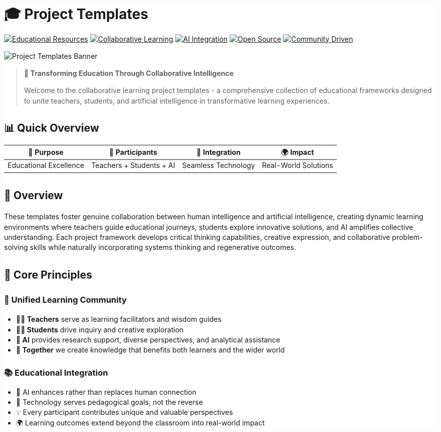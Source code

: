 # 🎓 Project Templates

[![Educational Resources](https://img.shields.io/badge/Educational-Resources-brightgreen?style=for-the-badge&logo=graduation-cap)](https://github.com/therickyfoster/education)
[![Collaborative Learning](https://img.shields.io/badge/Collaborative-Learning-blue?style=for-the-badge&logo=users)](https://github.com/therickyfoster/education/tree/main/classroom-tools)
[![AI Integration](https://img.shields.io/badge/AI-Integration-purple?style=for-the-badge&logo=robot)](https://github.com/therickyfoster/education)
[![Open Source](https://img.shields.io/badge/License-Open%20Source-orange?style=for-the-badge&logo=open-source-initiative)](LICENSE)
[![Community Driven](https://img.shields.io/badge/Community-Driven-red?style=for-the-badge&logo=heart)](https://github.com/therickyfoster/education/discussions)

![Project Templates Banner](https://via.placeholder.com/1200x300/6366F1/FFFFFF?text=Collaborative+Learning+Project+Templates)

> **🌟 Transforming Education Through Collaborative Intelligence**
> 
> Welcome to the collaborative learning project templates - a comprehensive collection of educational frameworks designed to unite teachers, students, and artificial intelligence in transformative learning experiences.

## 📊 Quick Overview

| 🎯 **Purpose** | 👥 **Participants** | 🔧 **Integration** | 🌍 **Impact** |
|----------------|---------------------|-------------------|----------------|
| Educational Excellence | Teachers + Students + AI | Seamless Technology | Real-World Solutions |

## 🎯 Overview

These templates foster genuine collaboration between human intelligence and artificial intelligence, creating dynamic learning environments where teachers guide educational journeys, students explore innovative solutions, and AI amplifies collective understanding. Each project framework develops critical thinking capabilities, creative expression, and collaborative problem-solving skills while naturally incorporating systems thinking and regenerative outcomes.

## 🔑 Core Principles

### 🤝 Unified Learning Community
- **👨‍🏫 Teachers** serve as learning facilitators and wisdom guides
- **👩‍🎓 Students** drive inquiry and creative exploration  
- **🤖 AI** provides research support, diverse perspectives, and analytical assistance
- **🌟 Together** we create knowledge that benefits both learners and the wider world

### 📚 Educational Integration
- 🚀 AI enhances rather than replaces human connection
- 🎯 Technology serves pedagogical goals, not the reverse
- 💡 Every participant contributes unique and valuable perspectives
- 🌍 Learning outcomes extend beyond the classroom into real-world impact
